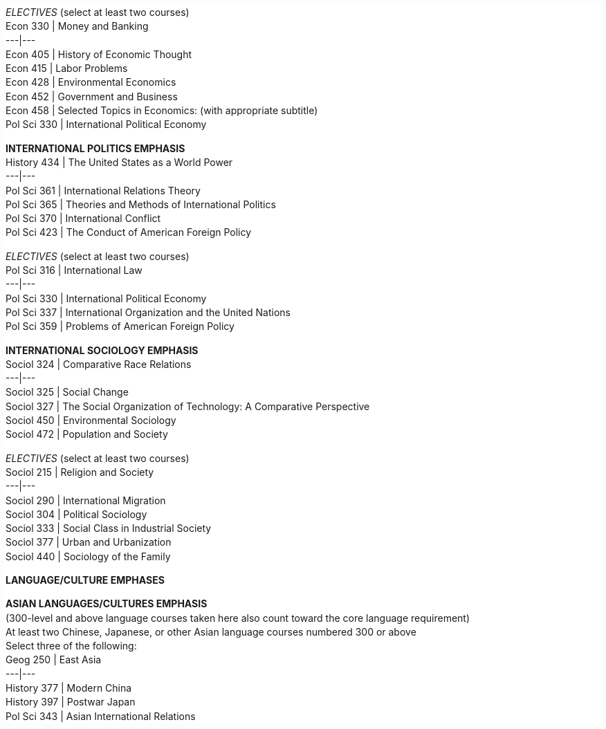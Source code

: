 _ELECTIVES_ (select at least two courses)  
Econ 330 | Money and Banking  
---|---  
Econ 405 | History of Economic Thought  
Econ 415 | Labor Problems  
Econ 428 | Environmental Economics  
Econ 452 | Government and Business  
Econ 458 | Selected Topics in Economics: (with appropriate subtitle)  
Pol Sci 330   | International Political Economy  
  
  
**INTERNATIONAL POLITICS EMPHASIS**  
History 434 | The United States as a World Power  
---|---  
Pol Sci 361   | International Relations Theory  
Pol Sci 365 | Theories and Methods of International Politics  
Pol Sci 370 | International Conflict  
Pol Sci 423 | The Conduct of American Foreign Policy  
  
_ELECTIVES_ (select at least two courses)  
Pol Sci 316   | International Law  
---|---  
Pol Sci 330 | International Political Economy  
Pol Sci 337 | International Organization and the United Nations  
Pol Sci 359 | Problems of American Foreign Policy  
  
  
  
**INTERNATIONAL SOCIOLOGY EMPHASIS**  
Sociol 324   | Comparative Race Relations  
---|---  
Sociol 325 | Social Change  
Sociol 327 | The Social Organization of Technology: A Comparative Perspective  
Sociol 450 | Environmental Sociology  
Sociol 472 | Population and Society  
  
_ELECTIVES_ (select at least two courses)  
Sociol 215   | Religion and Society  
---|---  
Sociol 290 | International Migration  
Sociol 304 | Political Sociology  
Sociol 333 | Social Class in Industrial Society  
Sociol 377 | Urban and Urbanization  
Sociol 440 | Sociology of the Family  
  
  
**LANGUAGE/CULTURE EMPHASES**  
  
  
**ASIAN LANGUAGES/CULTURES EMPHASIS**  
(300-level and above language courses taken here also count toward the core
language requirement)  
At least two Chinese, Japanese, or other Asian language courses numbered 300
or above  
Select three of the following:  
Geog 250 | East Asia  
---|---  
History 377   | Modern China  
History 397 | Postwar Japan  
Pol Sci 343 | Asian International Relations  
  